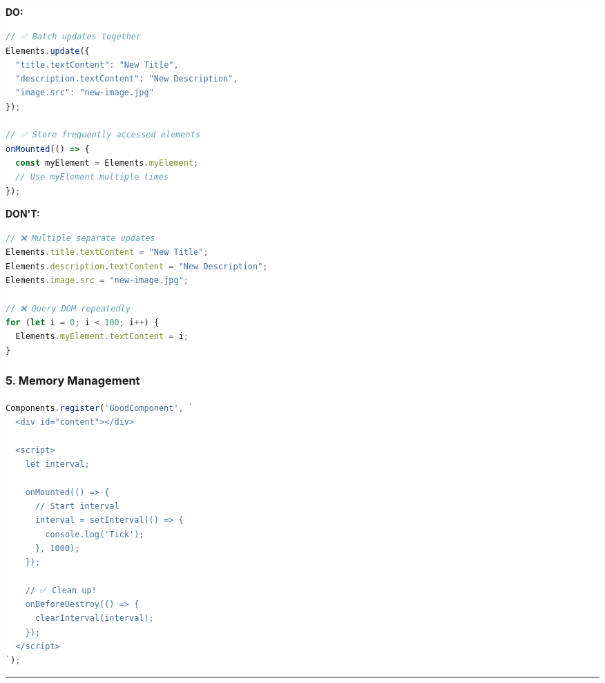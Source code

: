 **DO:**
```javascript
// ✅ Batch updates together
Elements.update({
  "title.textContent": "New Title",
  "description.textContent": "New Description",
  "image.src": "new-image.jpg"
});

// ✅ Store frequently accessed elements
onMounted(() => {
  const myElement = Elements.myElement;
  // Use myElement multiple times
});
```

**DON'T:**
```javascript
// ❌ Multiple separate updates
Elements.title.textContent = "New Title";
Elements.description.textContent = "New Description";
Elements.image.src = "new-image.jpg";

// ❌ Query DOM repeatedly
for (let i = 0; i < 100; i++) {
  Elements.myElement.textContent = i;
}
```

### 5. Memory Management

```javascript
Components.register('GoodComponent', `
  <div id="content"></div>
  
  <script>
    let interval;
    
    onMounted(() => {
      // Start interval
      interval = setInterval(() => {
        console.log('Tick');
      }, 1000);
    });
    
    // ✅ Clean up!
    onBeforeDestroy(() => {
      clearInterval(interval);
    });
  </script>
`);
```

---